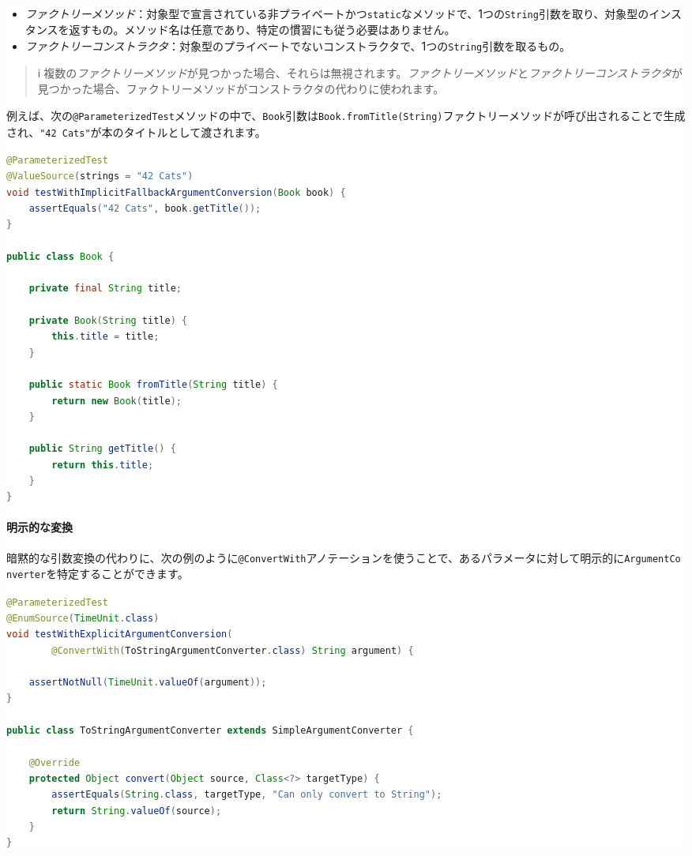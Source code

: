 - *ファクトリーメソッド*：対象型で宣言されている非プライベートかつ`static`なメソッドで、1つの`String`引数を取り、対象型のインスタンスを返すもの。メソッド名は任意であり、特定の慣習にも従う必要はありません。
- *ファクトリーコンストラクタ*：対象型のプライベートでないコンストラクタで、1つの`String`引数を取るもの。

> ℹ️ 複数の*ファクトリーメソッド*が見つかった場合、それらは無視されます。*ファクトリーメソッド*と*ファクトリーコンストラクタ*が見つかった場合、ファクトリーメソッドがコンストラクタの代わりに使われます。

例えば、次の`@ParameterizedTest`メソッドの中で、`Book`引数は`Book.fromTitle(String)`ファクトリーメソッドが呼び出されることで生成され、`"42 Cats"`が本のタイトルとして渡されます。

```java
@ParameterizedTest
@ValueSource(strings = "42 Cats")
void testWithImplicitFallbackArgumentConversion(Book book) {
    assertEquals("42 Cats", book.getTitle());
}

public class Book {

    private final String title;

    private Book(String title) {
        this.title = title;
    }

    public static Book fromTitle(String title) {
        return new Book(title);
    }

    public String getTitle() {
        return this.title;
    }
}
```

#### 明示的な変換
暗黙的な引数変換の代わりに、次の例のように`@ConvertWith`アノテーションを使うことで、あるパラメータに対して明示的に`ArgumentConverter`を特定することができます。

```java
@ParameterizedTest
@EnumSource(TimeUnit.class)
void testWithExplicitArgumentConversion(
        @ConvertWith(ToStringArgumentConverter.class) String argument) {

    assertNotNull(TimeUnit.valueOf(argument));
}

public class ToStringArgumentConverter extends SimpleArgumentConverter {

    @Override
    protected Object convert(Object source, Class<?> targetType) {
        assertEquals(String.class, targetType, "Can only convert to String");
        return String.valueOf(source);
    }
}
```
